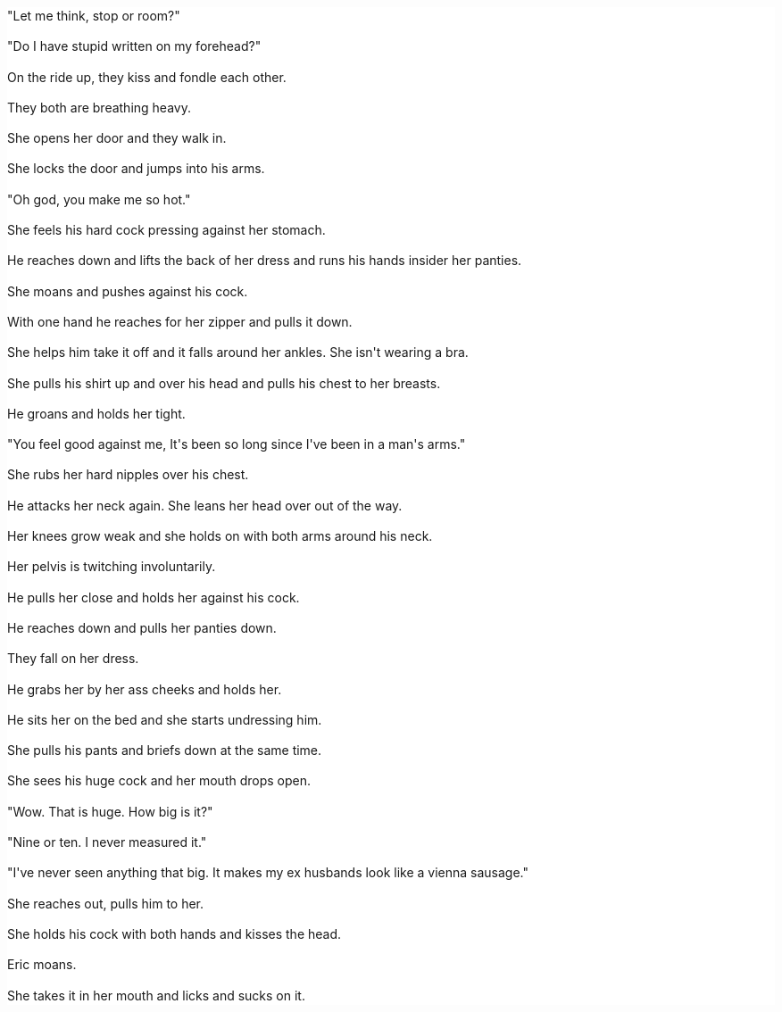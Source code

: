 "Let me think, stop or room?" 

"Do I have stupid written on my forehead?" 

On the ride up, they kiss and fondle each other. 

They both are breathing heavy. 

She opens her door and they walk in. 

She locks the door and jumps into his arms. 

"Oh god, you make me so hot." 

She feels his hard cock pressing against her stomach. 

He reaches down and lifts the back of her dress and runs his hands insider her panties. 

She moans and pushes against his cock. 

With one hand he reaches for her zipper and pulls it down. 

She helps him take it off and it falls around her ankles. She isn't wearing a bra. 

She pulls his shirt up and over his head and pulls his chest to her breasts. 

He groans and holds her tight. 

"You feel good against me, It's been so long since I've been in a man's arms." 

She rubs her hard nipples over his chest. 

He attacks her neck again. She leans her head over out of the way. 

Her knees grow weak and she holds on with both arms around his neck. 

Her pelvis is twitching involuntarily. 

He pulls her close and holds her against his cock. 

He reaches down and pulls her panties down. 

They fall on her dress. 

He grabs her by her ass cheeks and holds her. 

He sits her on the bed and she starts undressing him. 

She pulls his pants and briefs down at the same time. 

She sees his huge cock and her mouth drops open. 

"Wow. That is huge. How big is it?" 

"Nine or ten. I never measured it." 

"I've never seen anything that big. It makes my ex husbands look like a vienna sausage." 

She reaches out, pulls him to her. 

She holds his cock with both hands and kisses the head. 

Eric moans. 

She takes it in her mouth and licks and sucks on it. 

